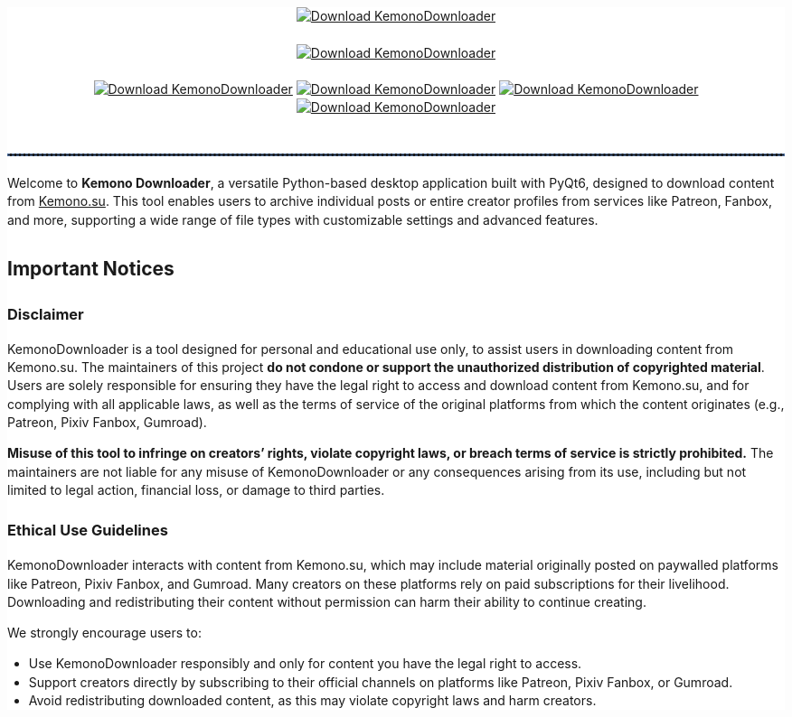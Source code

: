 <div align="center">
 <a href="https://sourceforge.net/p/kemonodownloader/"><img alt="Download KemonoDownloader" src="https://sourceforge.net/sflogo.php?type=18&amp;group_id=3859460" width=200></a>
 <br>
 <br>
 <a href="https://sourceforge.net/projects/kemonodownloader/files/latest/download"><img alt="Download KemonoDownloader" src="https://a.fsdn.com/con/app/sf-download-button" width=276 height=48 srcset="https://a.fsdn.com/con/app/sf-download-button?button_size=2x 2x"></a>
 <br>
 <br>
 <a href="https://sourceforge.net/projects/kemonodownloader/files/latest/download"><img alt="Download KemonoDownloader" src="https://img.shields.io/sourceforge/dt/kemonodownloader.svg" ></a>
 <a href="https://sourceforge.net/projects/kemonodownloader/files/latest/download"><img alt="Download KemonoDownloader" src="https://img.shields.io/sourceforge/dd/kemonodownloader.svg" ></a>
 <a href="https://sourceforge.net/projects/kemonodownloader/files/latest/download"><img alt="Download KemonoDownloader" src="https://img.shields.io/sourceforge/dw/kemonodownloader.svg" ></a>
 <a href="https://sourceforge.net/projects/kemonodownloader/files/latest/download"><img alt="Download KemonoDownloader" src="https://img.shields.io/sourceforge/dm/kemonodownloader.svg" ></a>
</div>

<br>

<hr style="border: 1px dashed #4A6B9A; margin: 20px 0;">

Welcome to **Kemono Downloader**, a versatile Python-based desktop application built with PyQt6, designed to download content from [Kemono.su](https://kemono.su). This tool enables users to archive individual posts or entire creator profiles from services like Patreon, Fanbox, and more, supporting a wide range of file types with customizable settings and advanced features.

## Important Notices

### Disclaimer

KemonoDownloader is a tool designed for personal and educational use only, to assist users in downloading content from Kemono.su. The maintainers of this project **do not condone or support the unauthorized distribution of copyrighted material**. Users are solely responsible for ensuring they have the legal right to access and download content from Kemono.su, and for complying with all applicable laws, as well as the terms of service of the original platforms from which the content originates (e.g., Patreon, Pixiv Fanbox, Gumroad). 

**Misuse of this tool to infringe on creators’ rights, violate copyright laws, or breach terms of service is strictly prohibited.** The maintainers are not liable for any misuse of KemonoDownloader or any consequences arising from its use, including but not limited to legal action, financial loss, or damage to third parties.

### Ethical Use Guidelines

KemonoDownloader interacts with content from Kemono.su, which may include material originally posted on paywalled platforms like Patreon, Pixiv Fanbox, and Gumroad. Many creators on these platforms rely on paid subscriptions for their livelihood. Downloading and redistributing their content without permission can harm their ability to continue creating.

We strongly encourage users to:
- Use KemonoDownloader responsibly and only for content you have the legal right to access.
- Support creators directly by subscribing to their official channels on platforms like Patreon, Pixiv Fanbox, or Gumroad.
- Avoid redistributing downloaded content, as this may violate copyright laws and harm creators.
